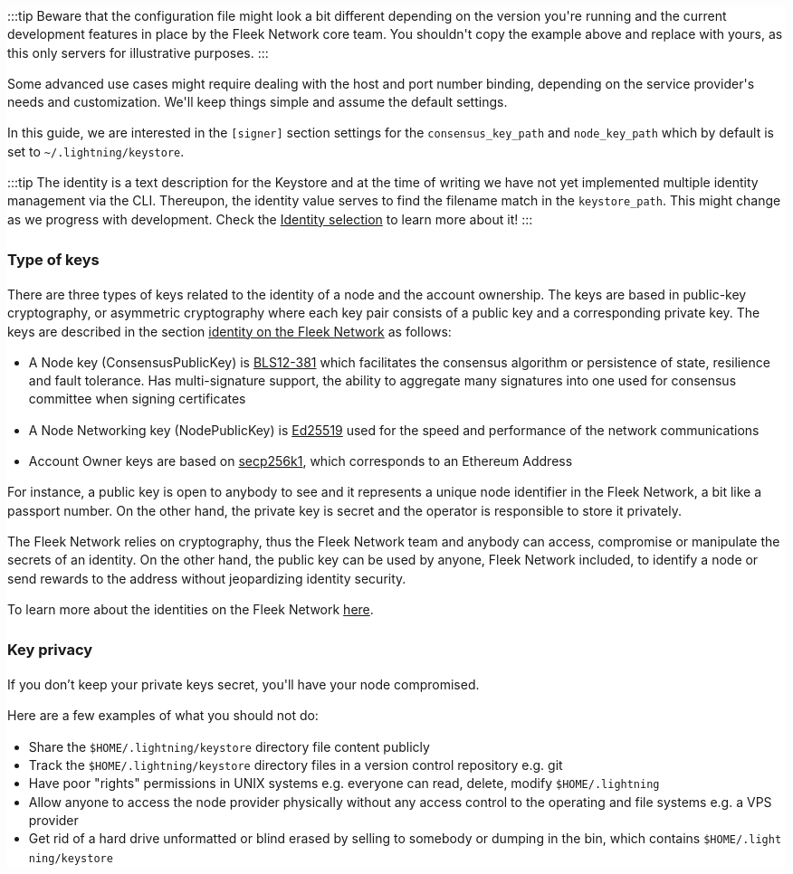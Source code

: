 :::tip
Beware that the configuration file might look a bit different depending on the version you're running and the current development features in place by the Fleek Network core team. You shouldn't copy the example above and replace with yours, as this only servers for illustrative purposes.
:::

Some advanced use cases might require dealing with the host and port number binding, depending on the service provider's needs and customization. We'll keep things simple and assume the default settings.

In this guide, we are interested in the `[signer]` section settings for the `consensus_key_path` and `node_key_path` which by default is set to `~/.lightning/keystore`.

:::tip
The identity is a text description for the Keystore and at the time of writing we have not yet implemented multiple identity management via the CLI. Thereupon, the identity value serves to find the filename match in the `keystore_path`. This might change as we progress with development. Check the [Identity selection](#identity-selection) to learn more about it!
:::

### Type of keys

There are three types of keys related to the identity of a node and the account ownership. The keys are based in public-key cryptography, or asymmetric cryptography where each key pair consists of a public key and a corresponding private key. The keys are described in the section [identity on the Fleek Network](/docs/learn/the-network/#identity-on-the-fleek-network) as follows:

-  A Node key (ConsensusPublicKey) is [BLS12-381](https://electriccoin.co/blog/new-snark-curve/) which facilitates the consensus algorithm or persistence of state, resilience and fault tolerance. Has multi-signature support, the ability to aggregate many signatures into one used for consensus committee when signing certificates

- A Node Networking key (NodePublicKey) is [Ed25519](https://en.wikipedia.org/wiki/EdDSA) used for the speed and performance of the network communications

- Account Owner keys are based on [secp256k1](https://www.secg.org/sec2-v2.pdf), which corresponds to an Ethereum Address

For instance, a public key is open to anybody to see and it represents a unique node identifier in the Fleek Network, a bit like a passport number. On the other hand, the private key is secret and the operator is responsible to store it privately.

The Fleek Network relies on cryptography, thus the Fleek Network team and anybody can access, compromise or manipulate the secrets of an identity. On the other hand, the public key can be used by anyone, Fleek Network included, to identify a node or send rewards to the address without jeopardizing identity security.

To learn more about the identities on the Fleek Network [here](/docs/learn/the-network/#identity-on-the-fleek-network).

### Key privacy

If you don’t keep your private keys secret, you'll have your node compromised.

Here are a few examples of what you should not do:
- Share the `$HOME/.lightning/keystore` directory file content publicly
- Track the `$HOME/.lightning/keystore` directory files in a version control repository e.g. git
- Have poor "rights" permissions in UNIX systems e.g. everyone can read, delete, modify `$HOME/.lightning`
- Allow anyone to access the node provider physically without any access control to the operating and file systems e.g. a VPS provider
- Get rid of a hard drive unformatted or blind erased by selling to somebody or dumping in the bin, which contains `$HOME/.lightning/keystore`
